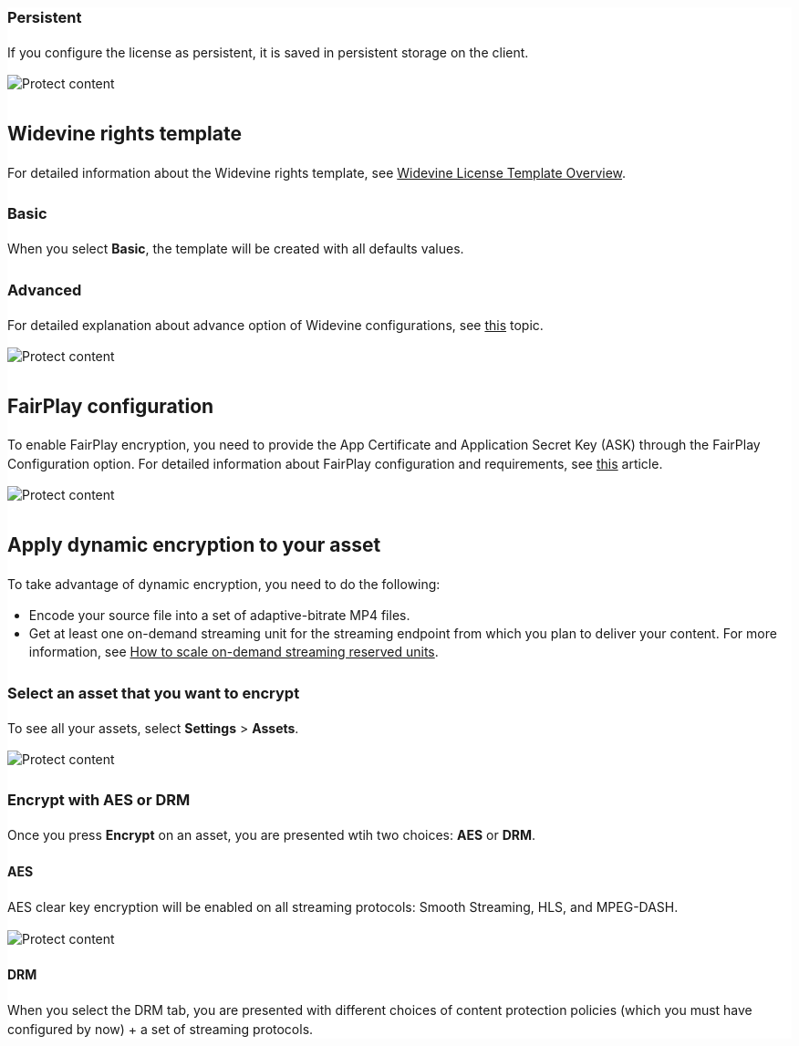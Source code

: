 ### Persistent
If you configure the license  as persistent, it is saved in persistent storage on the client.

![Protect content](./media/media-services-portal-content-protection/media-services-content-protection004.png)

## Widevine rights template
For detailed information about the Widevine rights template, see [Widevine License Template Overview](media-services-widevine-license-template-overview.md).

### Basic
When you select **Basic**, the template will be created with all defaults values.

### Advanced
For detailed explanation about advance option of Widevine configurations, see [this](media-services-widevine-license-template-overview.md) topic.

![Protect content](./media/media-services-portal-content-protection/media-services-content-protection005.png)

## FairPlay configuration
To enable FairPlay encryption, you need to provide the App Certificate and Application Secret Key (ASK) through the FairPlay Configuration option. For detailed information about FairPlay configuration and requirements, see [this](media-services-protect-hls-with-fairplay.md) article.

![Protect content](./media/media-services-portal-content-protection/media-services-content-protection006.png)

## Apply dynamic encryption to your asset
To take advantage of dynamic encryption, you need to do the following:

* Encode your source file into a set of adaptive-bitrate MP4 files.
* Get at least one on-demand streaming unit for the streaming endpoint from which you plan to deliver your content. For more information, see [How to scale on-demand streaming reserved units](media-services-portal-manage-streaming-endpoints.md).

### Select an asset that you want to encrypt
To see all your assets, select **Settings** > **Assets**.

![Protect content](./media/media-services-portal-content-protection/media-services-content-protection007.png)

### Encrypt with AES or DRM
Once you press **Encrypt** on an asset, you are presented wtih two choices: **AES** or **DRM**. 

#### AES
AES clear key encryption will be enabled on all streaming protocols: Smooth Streaming, HLS, and MPEG-DASH.

![Protect content](./media/media-services-portal-content-protection/media-services-content-protection008.png)

#### DRM
When you select the DRM tab, you are presented with different choices of content protection policies (which you must have configured by now) + a set of streaming protocols.
